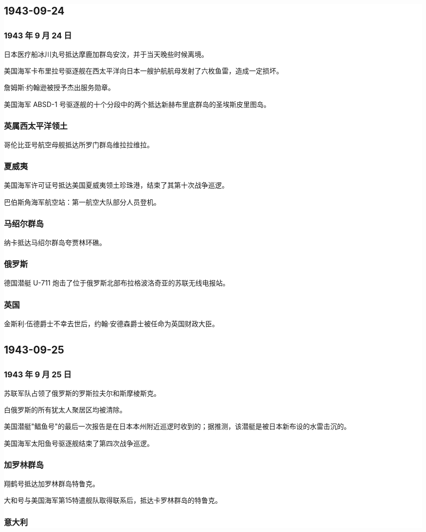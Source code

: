 ## 1943-09-24

### 1943 年 9 月 24 日

日本医疗船冰川丸号抵达摩鹿加群岛安汶，并于当天晚些时候离境。

美国海军卡布里拉号驱逐舰在西太平洋向日本一艘护航航母发射了六枚鱼雷，造成一定损坏。

詹姆斯·约翰逊被授予杰出服务勋章。

美国海军 ABSD-1
号驱逐舰的十个分段中的两个抵达新赫布里底群岛的圣埃斯皮里图岛。

### 英属西太平洋领土

哥伦比亚号航空母舰抵达所罗门群岛维拉拉维拉。

### 夏威夷

美国海军许可证号抵达美国夏威夷领土珍珠港，结束了其第十次战争巡逻。

巴伯斯角海军航空站：第一航空大队部分人员登机。

### 马绍尔群岛

纳卡抵达马绍尔群岛夸贾林环礁。

### 俄罗斯

德国潜艇 U-711 炮击了位于俄罗斯北部布拉格波洛奇亚的苏联无线电报站。

### 英国

金斯利·伍德爵士不幸去世后，约翰·安德森爵士被任命为英国财政大臣。

## 1943-09-25

### 1943 年 9 月 25 日

苏联军队占领了俄罗斯的罗斯拉夫尔和斯摩棱斯克。

白俄罗斯的所有犹太人聚居区均被清除。

美国潜艇"鲳鱼号"的最后一次报告是在日本本州附近巡逻时收到的；据推测，该潜艇是被日本新布设的水雷击沉的。

美国海军太阳鱼号驱逐舰结束了第四次战争巡逻。

### 加罗林群岛

翔鹤号抵达加罗林群岛特鲁克。

大和号与美国海军第15特遣舰队取得联系后，抵达卡罗林群岛的特鲁克。

### 意大利
